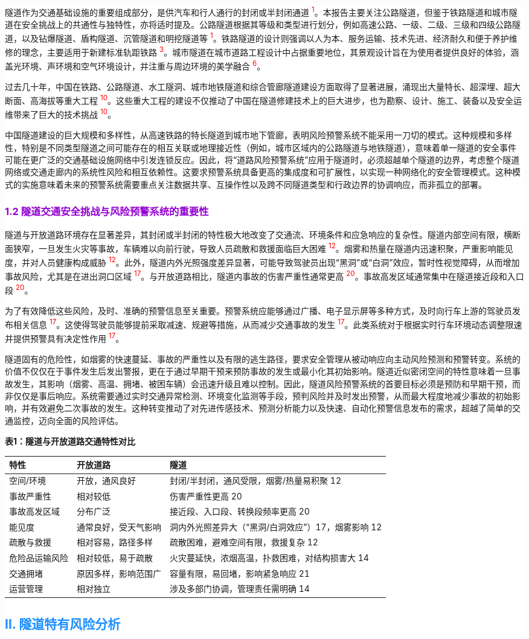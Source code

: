 隧道作为交通基础设施的重要组成部分，是供汽车和行人通行的封闭或半封闭通道 <sup><font color="red">1<color></font></sup>。本报告主要关注公路隧道，但鉴于铁路隧道和城市隧道在安全挑战上的共通性与独特性，亦将适时提及。公路隧道根据其等级和类型进行划分，例如高速公路、一级、二级、三级和四级公路隧道，以及钻爆隧道、盾构隧道、沉管隧道和明挖隧道等 <sup><font color="red">1<color></font></sup>。铁路隧道的设计则强调以人为本、服务运输、技术先进、经济耐久和便于养护维修的理念，主要适用于新建标准轨距铁路 <sup><font color="red">3<color></font></sup>。城市隧道在城市道路工程设计中占据重要地位，其景观设计旨在为使用者提供良好的体验，涵盖光环境、声环境和空气环境设计，并注重与周边环境的美学融合 <sup><font color="red">6<color></font></sup>。

过去几十年，中国在铁路、公路隧道、水工隧洞、城市地铁隧道和综合管廊隧道建设方面取得了显著进展，涌现出大量特长、超深埋、超大断面、高海拔等重大工程 <sup><font color="red">10<color></font></sup>。这些重大工程的建设不仅推动了中国在隧道修建技术上的巨大进步，也为勘察、设计、施工、装备以及安全运维带来了巨大的技术挑战 <sup><font color="red">10<color></font></sup>。

中国隧道建设的巨大规模和多样性，从高速铁路的特长隧道到城市地下管廊，表明风险预警系统不能采用一刀切的模式。这种规模和多样性，特别是不同类型隧道之间可能存在的相互关联或地理接近性（例如，城市区域内的公路隧道与地铁隧道），意味着单一隧道的安全事件可能在更广泛的交通基础设施网络中引发连锁反应。因此，将“道路风险预警系统”应用于隧道时，必须超越单个隧道的边界，考虑整个隧道网络或交通走廊内的系统性风险和相互依赖性。这要求预警系统具备更高的集成度和可扩展性，以实现一种网络化的安全管理模式。这种模式的实施意味着未来的预警系统需要重点关注数据共享、互操作性以及跨不同隧道类型和行政边界的协调响应，而非孤立的部署。

### **<font color="DarkViolet">1.2 隧道交通安全挑战与风险预警系统的重要性</font>**

隧道与开放道路环境存在显著差异，其封闭或半封闭的特性极大地改变了交通流、环境条件和应急响应的复杂性。隧道内部空间有限，横断面狭窄，一旦发生火灾等事故，车辆难以向前行驶，导致人员疏散和救援面临巨大困难 <sup><font color="red">12<color></font></sup>。烟雾和热量在隧道内迅速积聚，严重影响能见度，并对人员健康构成威胁 <sup><font color="red">12<color></font></sup>。此外，隧道内外光照强度差异显著，可能导致驾驶员出现“黑洞”或“白洞”效应，暂时性视觉障碍，从而增加事故风险，尤其是在进出洞口区域 <sup><font color="red">17<color></font></sup>。与开放道路相比，隧道内事故的伤害严重性通常更高 <sup><font color="red">20<color></font></sup>。事故高发区域通常集中在隧道接近段和入口段 <sup><font color="red">20<color></font></sup>。

为了有效降低这些风险，及时、准确的预警信息至关重要。预警系统应能够通过广播、电子显示屏等多种方式，及时向行车上游的驾驶员发布相关信息 <sup><font color="red">17<color></font></sup>。这使得驾驶员能够提前采取减速、规避等措施，从而减少交通事故的发生 <sup><font color="red">17<color></font></sup>。此类系统对于根据实时行车环境动态调整限速并提供预警具有决定性作用 <sup><font color="red">17<color></font></sup>。

隧道固有的危险性，如烟雾的快速蔓延、事故的严重性以及有限的逃生路径，要求安全管理从被动响应向主动风险预测和预警转变。系统的价值不仅仅在于事件发生后发出警报，更在于通过早期干预来预防事故的发生或最小化其初始影响。隧道近似密闭空间的特性意味着一旦事故发生，其影响（烟雾、高温、拥堵、被困车辆）会迅速升级且难以控制。因此，隧道风险预警系统的首要目标必须是预防和早期干预，而非仅仅是事后响应。系统需要通过实时交通异常检测、环境变化监测等手段，预判风险并及时发出预警，从而最大程度地减少事故的初始影响，并有效避免二次事故的发生。这种转变推动了对先进传感技术、预测分析能力以及快速、自动化预警信息发布的需求，超越了简单的交通监控，迈向全面的风险评估。

**表1：隧道与开放道路交通特性对比**

| 特性 | 开放道路 | 隧道 |
| :---- | :---- | :---- |
| 空间/环境 | 开放，通风良好 | 封闭/半封闭，通风受限，烟雾/热量易积聚 12 |
| 事故严重性 | 相对较低 | 伤害严重性更高 20 |
| 事故高发区域 | 分布广泛 | 接近段、入口段、转换段频率更高 20 |
| 能见度 | 通常良好，受天气影响 | 洞内外光照差异大（“黑洞/白洞效应”）17，烟雾影响 12 |
| 疏散与救援 | 相对容易，路径多样 | 疏散困难，避难空间有限，救援复杂 12 |
| 危险品运输风险 | 相对较低，易于疏散 | 火灾蔓延快，浓烟高温，扑救困难，对结构损害大 14 |
| 交通拥堵 | 原因多样，影响范围广 | 容量有限，易回堵，影响紧急响应 21 |
| 运营管理 | 相对独立 | 涉及多部门协调，管理责任需明确 14 |

## **<font color="DodgerBlue">II. 隧道特有风险分析</font>**
